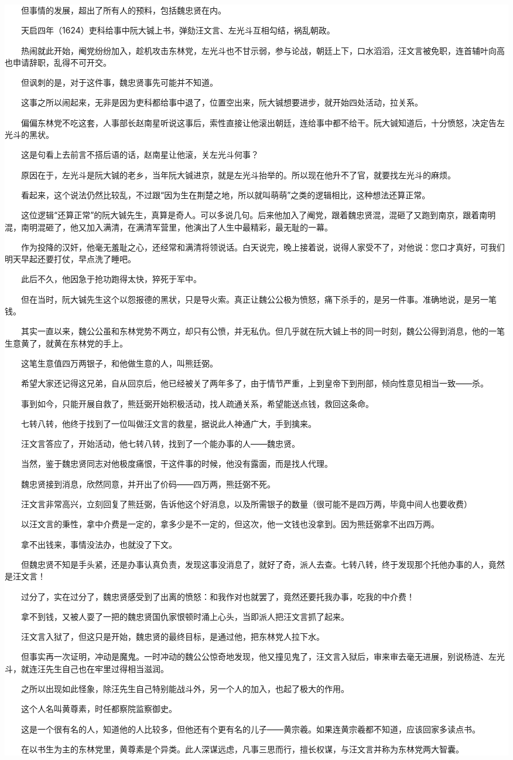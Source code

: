 　　但事情的发展，超出了所有人的预料，包括魏忠贤在内。
            
　　天启四年（1624）吏科给事中阮大铖上书，弹劾汪文言、左光斗互相勾结，祸乱朝政。
            
　　热闹就此开始，阉党纷纷加入，趁机攻击东林党，左光斗也不甘示弱，参与论战，朝廷上下，口水滔滔，汪文言被免职，连首辅叶向高也申请辞职，乱得不可开交。
            
　　但讽刺的是，对于这件事，魏忠贤事先可能并不知道。
            
　　这事之所以闹起来，无非是因为吏科都给事中退了，位置空出来，阮大铖想要进步，就开始四处活动，拉关系。
            
　　偏偏东林党不吃这套，人事部长赵南星听说这事后，索性直接让他滚出朝廷，连给事中都不给干。阮大铖知道后，十分愤怒，决定告左光斗的黑状。
            
　　这是句看上去前言不搭后语的话，赵南星让他滚，关左光斗何事？
            
　　原因在于，左光斗是阮大铖的老乡，当年阮大铖进京，就是左光斗抬举的。所以现在他升不了官，就要找左光斗的麻烦。
            
　　看起来，这个说法仍然比较乱，不过跟“因为生在荆楚之地，所以就叫萌萌”之类的逻辑相比，这种想法还算正常。
            
　　这位逻辑“还算正常”的阮大铖先生，真算是奇人。可以多说几句。后来他加入了阉党，跟着魏忠贤混，混砸了又跑到南京，跟着南明混，南明混砸了，他又加入满清，在满清军营里，他演出了人生中最精彩，最无耻的一幕。
            
　　作为投降的汉奸，他毫无羞耻之心，还经常和满清将领说话。白天说完，晚上接着说，说得人家受不了，对他说：您口才真好，可我们明天早起还要打仗，早点洗了睡吧。
            
　　此后不久，他因急于抢功跑得太快，猝死于军中。
            
　　但在当时，阮大铖先生这个以怨报德的黑状，只是导火索。真正让魏公公极为愤怒，痛下杀手的，是另一件事。准确地说，是另一笔钱。
            
　　其实一直以来，魏公公虽和东林党势不两立，却只有公愤，并无私仇。但几乎就在阮大铖上书的同一时刻，魏公公得到消息，他的一笔生意黄了，就黄在东林党的手上。
            
　　这笔生意值四万两银子，和他做生意的人，叫熊廷弼。
            
　　希望大家还记得这兄弟，自从回京后，他已经被关了两年多了，由于情节严重，上到皇帝下到刑部，倾向性意见相当一致——杀。
            
　　事到如今，只能开展自救了，熊廷弼开始积极活动，找人疏通关系，希望能送点钱，救回这条命。
            
　　七转八转，他终于找到了一位叫做汪文言的救星，据说此人神通广大，手到擒来。
            
　　汪文言答应了，开始活动，他七转八转，找到了一个能办事的人——魏忠贤。
            
　　当然，鉴于魏忠贤同志对他极度痛恨，干这件事的时候，他没有露面，而是找人代理。
            
　　魏忠贤接到消息，欣然同意，并开出了价码——四万两，熊廷弼不死。
            
　　汪文言非常高兴，立刻回复了熊廷弼，告诉他这个好消息，以及所需银子的数量（很可能不是四万两，毕竟中间人也要收费）
            
　　以汪文言的秉性，拿中介费是一定的，拿多少是不一定的，但这次，他一文钱也没拿到。因为熊廷弼拿不出四万两。
            
　　拿不出钱来，事情没法办，也就没了下文。
            
　　但魏忠贤不知是手头紧，还是办事认真负责，发现这事没消息了，就好了奇，派人去查。七转八转，终于发现那个托他办事的人，竟然是汪文言！
            
　　过分了，实在过分了，魏忠贤感受到了出离的愤怒：和我作对也就罢了，竟然还要托我办事，吃我的中介费！
            
　　拿不到钱，又被人耍了一把的魏忠贤国仇家恨顿时涌上心头，当即派人把汪文言抓了起来。
            
　　汪文言入狱了，但这只是开始，魏忠贤的最终目标，是通过他，把东林党人拉下水。
            
　　但事实再一次证明，冲动是魔鬼。一时冲动的魏公公惊奇地发现，他又撞见鬼了，汪文言入狱后，审来审去毫无进展，别说杨涟、左光斗，就连汪先生自己也在牢里过得相当滋润。
            
　　之所以出现如此怪象，除汪先生自己特别能战斗外，另一个人的加入，也起了极大的作用。
            
　　这个人名叫黄尊素，时任都察院监察御史。
            
　　这是一个很有名的人，知道他的人比较多，但他还有个更有名的儿子——黄宗羲。如果连黄宗羲都不知道，应该回家多读点书。
            
　　在以书生为主的东林党里，黄尊素是个异类。此人深谋远虑，凡事三思而行，擅长权谋，与汪文言并称为东林党两大智囊。
            